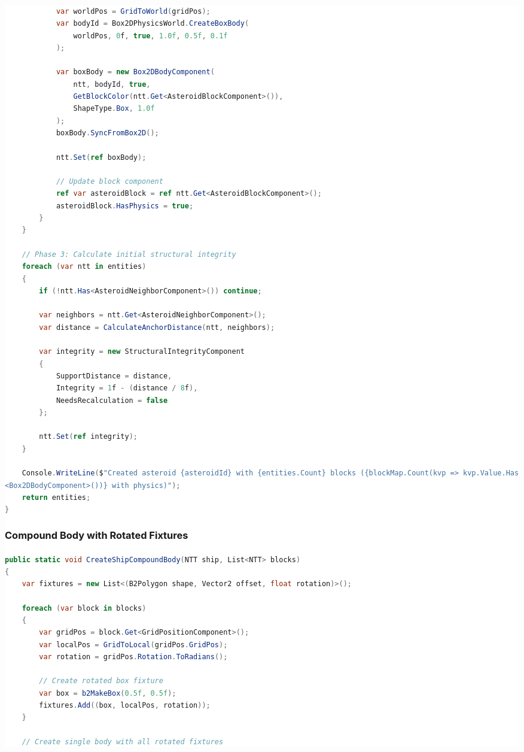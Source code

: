 ```csharp
            var worldPos = GridToWorld(gridPos);
            var bodyId = Box2DPhysicsWorld.CreateBoxBody(
                worldPos, 0f, true, 1.0f, 0.5f, 0.1f
            );

            var boxBody = new Box2DBodyComponent(
                ntt, bodyId, true,
                GetBlockColor(ntt.Get<AsteroidBlockComponent>()),
                ShapeType.Box, 1.0f
            );
            boxBody.SyncFromBox2D();

            ntt.Set(ref boxBody);

            // Update block component
            ref var asteroidBlock = ref ntt.Get<AsteroidBlockComponent>();
            asteroidBlock.HasPhysics = true;
        }
    }

    // Phase 3: Calculate initial structural integrity
    foreach (var ntt in entities)
    {
        if (!ntt.Has<AsteroidNeighborComponent>()) continue;

        var neighbors = ntt.Get<AsteroidNeighborComponent>();
        var distance = CalculateAnchorDistance(ntt, neighbors);

        var integrity = new StructuralIntegrityComponent
        {
            SupportDistance = distance,
            Integrity = 1f - (distance / 8f),
            NeedsRecalculation = false
        };

        ntt.Set(ref integrity);
    }

    Console.WriteLine($"Created asteroid {asteroidId} with {entities.Count} blocks ({blockMap.Count(kvp => kvp.Value.Has<Box2DBodyComponent>())} with physics)");
    return entities;
}
```

### Compound Body with Rotated Fixtures

```csharp
public static void CreateShipCompoundBody(NTT ship, List<NTT> blocks)
{
    var fixtures = new List<(B2Polygon shape, Vector2 offset, float rotation)>();

    foreach (var block in blocks)
    {
        var gridPos = block.Get<GridPositionComponent>();
        var localPos = GridToLocal(gridPos.GridPos);
        var rotation = gridPos.Rotation.ToRadians();

        // Create rotated box fixture
        var box = b2MakeBox(0.5f, 0.5f);
        fixtures.Add((box, localPos, rotation));
    }

    // Create single body with all rotated fixtures
```